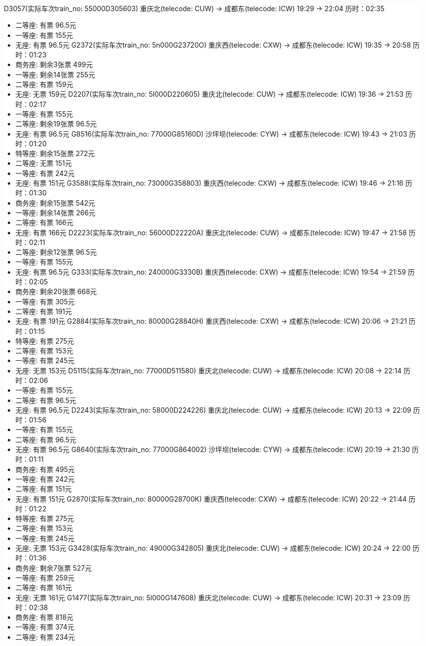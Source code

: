 D3057(实际车次train_no: 55000D305603) 重庆北(telecode: CUW) -> 成都东(telecode: ICW) 19:29 -> 22:04 历时：02:35
- 二等座: 有票 96.5元
- 一等座: 有票 155元
- 无座: 有票 96.5元
G2372(实际车次train_no: 5n000G23720O) 重庆西(telecode: CXW) -> 成都东(telecode: ICW) 19:35 -> 20:58 历时：01:23
- 商务座: 剩余3张票 499元
- 一等座: 剩余14张票 255元
- 二等座: 有票 159元
- 无座: 无票 159元
D2207(实际车次train_no: 5l000D220605) 重庆北(telecode: CUW) -> 成都东(telecode: ICW) 19:36 -> 21:53 历时：02:17
- 一等座: 有票 155元
- 二等座: 剩余19张票 96.5元
- 无座: 有票 96.5元
G8516(实际车次train_no: 77000G85160D) 沙坪坝(telecode: CYW) -> 成都东(telecode: ICW) 19:43 -> 21:03 历时：01:20
- 特等座: 剩余15张票 272元
- 二等座: 无票 151元
- 一等座: 有票 242元
- 无座: 有票 151元
G3588(实际车次train_no: 73000G358803) 重庆西(telecode: CXW) -> 成都东(telecode: ICW) 19:46 -> 21:16 历时：01:30
- 商务座: 剩余15张票 542元
- 一等座: 剩余14张票 266元
- 二等座: 有票 166元
- 无座: 有票 166元
D2223(实际车次train_no: 56000D22220A) 重庆北(telecode: CUW) -> 成都东(telecode: ICW) 19:47 -> 21:58 历时：02:11
- 二等座: 剩余12张票 96.5元
- 一等座: 有票 155元
- 无座: 有票 96.5元
G333(实际车次train_no: 240000G3330B) 重庆西(telecode: CXW) -> 成都东(telecode: ICW) 19:54 -> 21:59 历时：02:05
- 商务座: 剩余20张票 668元
- 一等座: 有票 305元
- 二等座: 有票 191元
- 无座: 有票 191元
G2884(实际车次train_no: 80000G28840H) 重庆西(telecode: CXW) -> 成都东(telecode: ICW) 20:06 -> 21:21 历时：01:15
- 特等座: 有票 275元
- 二等座: 有票 153元
- 一等座: 有票 245元
- 无座: 无票 153元
D5115(实际车次train_no: 77000D511580) 重庆北(telecode: CUW) -> 成都东(telecode: ICW) 20:08 -> 22:14 历时：02:06
- 一等座: 有票 155元
- 二等座: 有票 96.5元
- 无座: 有票 96.5元
D2243(实际车次train_no: 58000D224226) 重庆北(telecode: CUW) -> 成都东(telecode: ICW) 20:13 -> 22:09 历时：01:56
- 一等座: 有票 155元
- 二等座: 有票 96.5元
- 无座: 有票 96.5元
G8640(实际车次train_no: 77000G864002) 沙坪坝(telecode: CYW) -> 成都东(telecode: ICW) 20:19 -> 21:30 历时：01:11
- 商务座: 有票 495元
- 一等座: 有票 242元
- 二等座: 有票 151元
- 无座: 有票 151元
G2870(实际车次train_no: 80000G28700K) 重庆西(telecode: CXW) -> 成都东(telecode: ICW) 20:22 -> 21:44 历时：01:22
- 特等座: 有票 275元
- 二等座: 有票 153元
- 一等座: 有票 245元
- 无座: 无票 153元
G3428(实际车次train_no: 49000G342805) 重庆北(telecode: CUW) -> 成都东(telecode: ICW) 20:24 -> 22:00 历时：01:36
- 商务座: 剩余7张票 527元
- 一等座: 有票 259元
- 二等座: 有票 161元
- 无座: 无票 161元
G1477(实际车次train_no: 5l000G147608) 重庆北(telecode: CUW) -> 成都东(telecode: ICW) 20:31 -> 23:09 历时：02:38
- 商务座: 有票 818元
- 一等座: 有票 374元
- 二等座: 有票 234元
